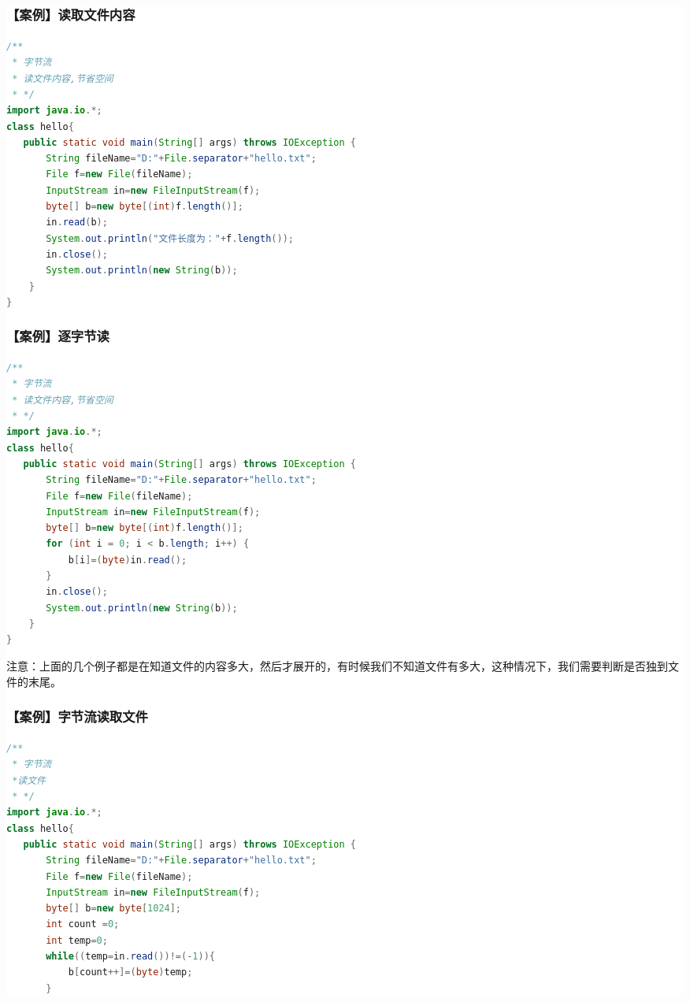 ### 【案例】读取文件内容

``` java
/**
 * 字节流
 * 读文件内容,节省空间
 * */
import java.io.*;
class hello{
   public static void main(String[] args) throws IOException {
       String fileName="D:"+File.separator+"hello.txt";
       File f=new File(fileName);
       InputStream in=new FileInputStream(f);
       byte[] b=new byte[(int)f.length()];
       in.read(b);
       System.out.println("文件长度为："+f.length());
       in.close();
       System.out.println(new String(b));
    }
}
```

### 【案例】逐字节读

``` java
/**
 * 字节流
 * 读文件内容,节省空间
 * */
import java.io.*;
class hello{
   public static void main(String[] args) throws IOException {
       String fileName="D:"+File.separator+"hello.txt";
       File f=new File(fileName);
       InputStream in=new FileInputStream(f);
       byte[] b=new byte[(int)f.length()];
       for (int i = 0; i < b.length; i++) {
           b[i]=(byte)in.read();
       }
       in.close();
       System.out.println(new String(b));
    }
}
```
注意：上面的几个例子都是在知道文件的内容多大，然后才展开的，有时候我们不知道文件有多大，这种情况下，我们需要判断是否独到文件的末尾。

### 【案例】字节流读取文件

``` java
/**
 * 字节流
 *读文件
 * */
import java.io.*;
class hello{
   public static void main(String[] args) throws IOException {
       String fileName="D:"+File.separator+"hello.txt";
       File f=new File(fileName);
       InputStream in=new FileInputStream(f);
       byte[] b=new byte[1024];
       int count =0;
       int temp=0;
       while((temp=in.read())!=(-1)){
           b[count++]=(byte)temp;
       }
```